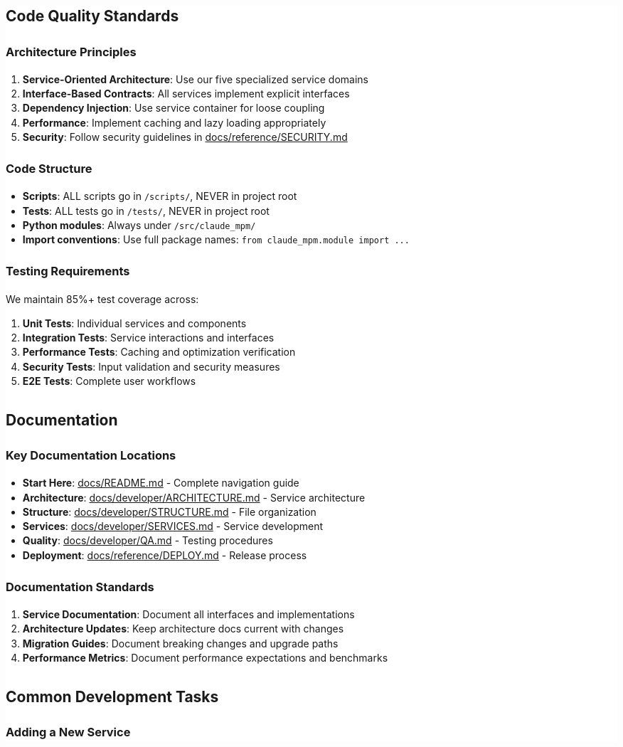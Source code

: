 ## Code Quality Standards

### Architecture Principles

1. **Service-Oriented Architecture**: Use our five specialized service domains
2. **Interface-Based Contracts**: All services implement explicit interfaces
3. **Dependency Injection**: Use service container for loose coupling
4. **Performance**: Implement caching and lazy loading appropriately
5. **Security**: Follow security guidelines in [docs/reference/SECURITY.md](docs/reference/SECURITY.md)

### Code Structure

- **Scripts**: ALL scripts go in `/scripts/`, NEVER in project root
- **Tests**: ALL tests go in `/tests/`, NEVER in project root  
- **Python modules**: Always under `/src/claude_mpm/`
- **Import conventions**: Use full package names: `from claude_mpm.module import ...`

### Testing Requirements

We maintain 85%+ test coverage across:

1. **Unit Tests**: Individual services and components
2. **Integration Tests**: Service interactions and interfaces
3. **Performance Tests**: Caching and optimization verification
4. **Security Tests**: Input validation and security measures
5. **E2E Tests**: Complete user workflows

## Documentation

### Key Documentation Locations

- **Start Here**: [docs/README.md](docs/README.md) - Complete navigation guide
- **Architecture**: [docs/developer/ARCHITECTURE.md](docs/developer/ARCHITECTURE.md) - Service architecture
- **Structure**: [docs/developer/STRUCTURE.md](docs/developer/STRUCTURE.md) - File organization
- **Services**: [docs/developer/SERVICES.md](docs/developer/SERVICES.md) - Service development
- **Quality**: [docs/developer/QA.md](docs/developer/QA.md) - Testing procedures
- **Deployment**: [docs/reference/DEPLOY.md](docs/reference/DEPLOY.md) - Release process

### Documentation Standards

1. **Service Documentation**: Document all interfaces and implementations
2. **Architecture Updates**: Keep architecture docs current with changes
3. **Migration Guides**: Document breaking changes and upgrade paths
4. **Performance Metrics**: Document performance expectations and benchmarks

## Common Development Tasks

### Adding a New Service
